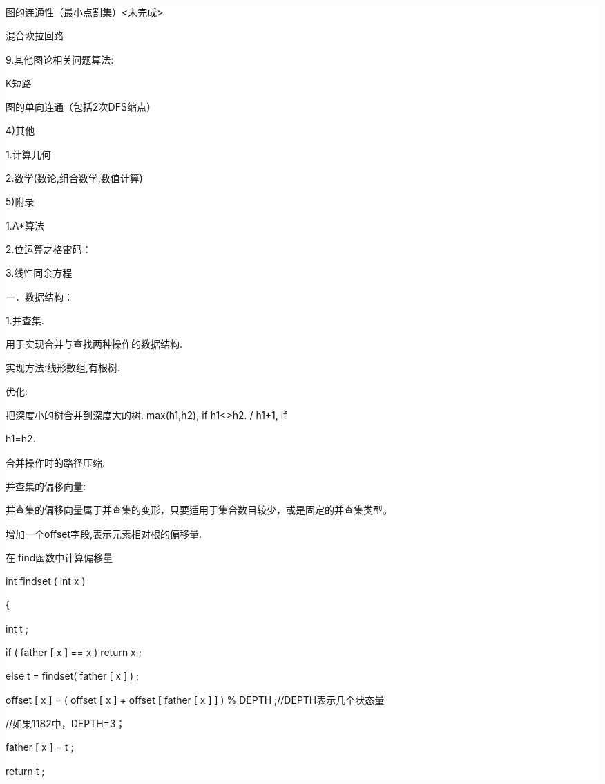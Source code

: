 图的连通性（最小点割集）<未完成>
  
混合欧拉回路
  
9.其他图论相关问题算法:
  
K短路
  
图的单向连通（包括2次DFS缩点）

4)其他
  
1.计算几何
  
2.数学(数论,组合数学,数值计算)

5)附录
  
1.A*算法
  
2.位运算之格雷码：
  
3.线性同余方程

一．数据结构：
  
1.并查集.
  
用于实现合并与查找两种操作的数据结构.
  
实现方法:线形数组,有根树.
  
优化:
  
把深度小的树合并到深度大的树. max(h1,h2), if h1<>h2. / h1+1, if
  
h1=h2.
  
合并操作时的路径压缩.
  
并查集的偏移向量:
  
并查集的偏移向量属于并查集的变形，只要适用于集合数目较少，或是固定的并查集类型。
  
增加一个offset字段,表示元素相对根的偏移量.
  
在 find函数中计算偏移量
  
int findset ( int x )
  
{
  
int t ;
  
if ( father [ x ] == x ) return x ;
  
else t = findset( father [ x ] ) ;
  
offset [ x ] = ( offset [ x ] + offset [ father [ x ] ] ) % DEPTH ;//DEPTH表示几个状态量
  
//如果1182中，DEPTH=3；
  
father [ x ] = t ;
  
return t ;
  